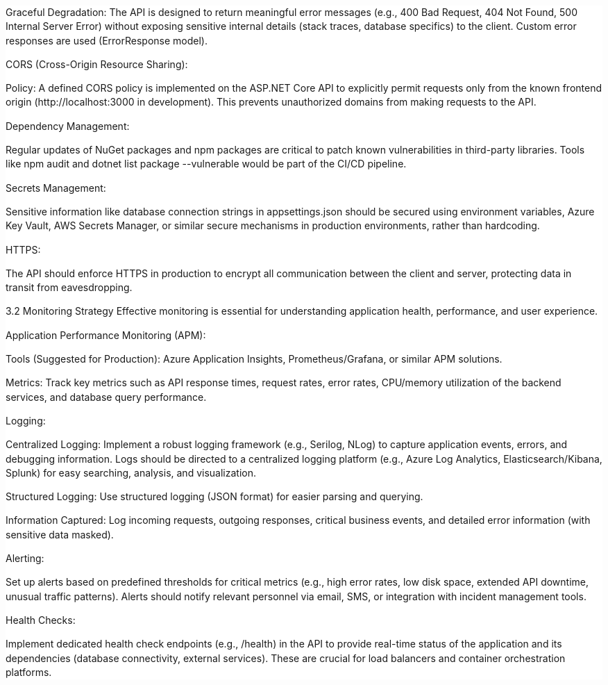 Graceful Degradation: The API is designed to return meaningful error messages (e.g., 400 Bad Request, 404 Not Found, 500 Internal Server Error) without exposing sensitive internal details (stack traces, database specifics) to the client. Custom error responses are used (ErrorResponse model).

CORS (Cross-Origin Resource Sharing):

Policy: A defined CORS policy is implemented on the ASP.NET Core API to explicitly permit requests only from the known frontend origin (http://localhost:3000 in development). This prevents unauthorized domains from making requests to the API.

Dependency Management:

Regular updates of NuGet packages and npm packages are critical to patch known vulnerabilities in third-party libraries. Tools like npm audit and dotnet list package --vulnerable would be part of the CI/CD pipeline.

Secrets Management:

Sensitive information like database connection strings in appsettings.json should be secured using environment variables, Azure Key Vault, AWS Secrets Manager, or similar secure mechanisms in production environments, rather than hardcoding.

HTTPS:

The API should enforce HTTPS in production to encrypt all communication between the client and server, protecting data in transit from eavesdropping.

3.2 Monitoring Strategy
Effective monitoring is essential for understanding application health, performance, and user experience.

Application Performance Monitoring (APM):

Tools (Suggested for Production): Azure Application Insights, Prometheus/Grafana, or similar APM solutions.

Metrics: Track key metrics such as API response times, request rates, error rates, CPU/memory utilization of the backend services, and database query performance.

Logging:

Centralized Logging: Implement a robust logging framework (e.g., Serilog, NLog) to capture application events, errors, and debugging information. Logs should be directed to a centralized logging platform (e.g., Azure Log Analytics, Elasticsearch/Kibana, Splunk) for easy searching, analysis, and visualization.

Structured Logging: Use structured logging (JSON format) for easier parsing and querying.

Information Captured: Log incoming requests, outgoing responses, critical business events, and detailed error information (with sensitive data masked).

Alerting:

Set up alerts based on predefined thresholds for critical metrics (e.g., high error rates, low disk space, extended API downtime, unusual traffic patterns). Alerts should notify relevant personnel via email, SMS, or integration with incident management tools.

Health Checks:

Implement dedicated health check endpoints (e.g., /health) in the API to provide real-time status of the application and its dependencies (database connectivity, external services). These are crucial for load balancers and container orchestration platforms.
